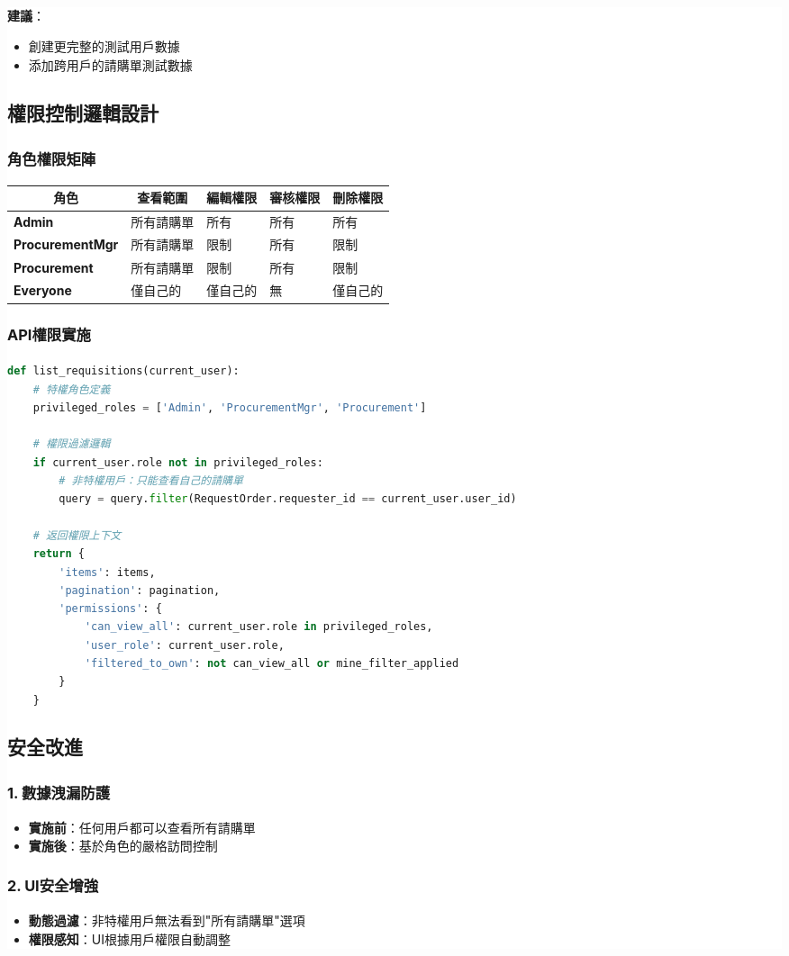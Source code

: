 **建議**：
- 創建更完整的測試用戶數據
- 添加跨用戶的請購單測試數據

## 權限控制邏輯設計

### 角色權限矩陣

| 角色 | 查看範圍 | 編輯權限 | 審核權限 | 刪除權限 |
|------|----------|----------|----------|----------|
| **Admin** | 所有請購單 | 所有 | 所有 | 所有 |
| **ProcurementMgr** | 所有請購單 | 限制 | 所有 | 限制 |
| **Procurement** | 所有請購單 | 限制 | 所有 | 限制 |
| **Everyone** | 僅自己的 | 僅自己的 | 無 | 僅自己的 |

### API權限實施

```python
def list_requisitions(current_user):
    # 特權角色定義
    privileged_roles = ['Admin', 'ProcurementMgr', 'Procurement']
    
    # 權限過濾邏輯
    if current_user.role not in privileged_roles:
        # 非特權用戶：只能查看自己的請購單
        query = query.filter(RequestOrder.requester_id == current_user.user_id)
    
    # 返回權限上下文
    return {
        'items': items,
        'pagination': pagination,
        'permissions': {
            'can_view_all': current_user.role in privileged_roles,
            'user_role': current_user.role,
            'filtered_to_own': not can_view_all or mine_filter_applied
        }
    }
```

## 安全改進

### 1. 數據洩漏防護
- **實施前**：任何用戶都可以查看所有請購單
- **實施後**：基於角色的嚴格訪問控制

### 2. UI安全增強
- **動態過濾**：非特權用戶無法看到"所有請購單"選項
- **權限感知**：UI根據用戶權限自動調整
